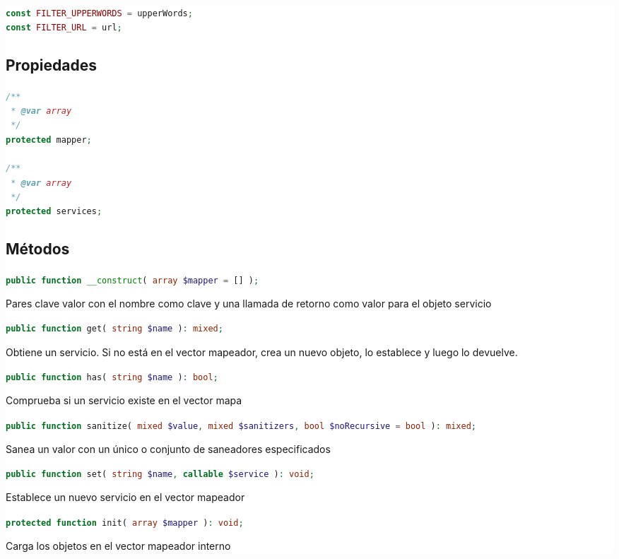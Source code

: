 ```php
const FILTER_UPPERWORDS = upperWords;
const FILTER_URL = url;
```

## Propiedades

```php
/**
 * @var array
 */
protected mapper;

/**
 * @var array
 */
protected services;

```

## Métodos

```php
public function __construct( array $mapper = [] );
```

Pares clave valor con el nombre como clave y una llamada de retorno como valor para el objeto servicio

```php
public function get( string $name ): mixed;
```

Obtiene un servicio. Si no está en el vector mapeador, crea un nuevo objeto, lo establece y luego lo devuelve.

```php
public function has( string $name ): bool;
```

Comprueba si un servicio existe en el vector mapa

```php
public function sanitize( mixed $value, mixed $sanitizers, bool $noRecursive = bool ): mixed;
```

Sanea un valor con un único o conjunto de saneadores especificados

```php
public function set( string $name, callable $service ): void;
```

Establece un nuevo servicio en el vector mapeador

```php
protected function init( array $mapper ): void;
```

Carga los objetos en el vector mapeador interno
